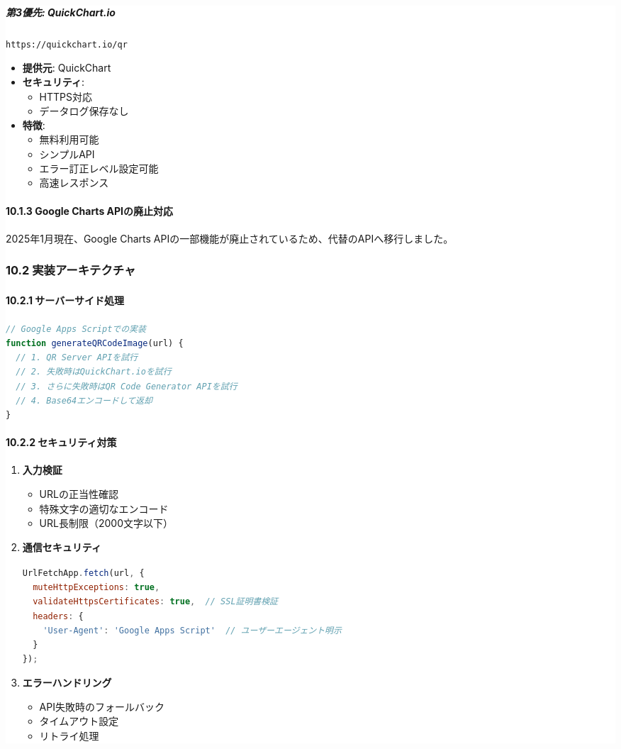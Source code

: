 ##### 第3優先: QuickChart.io
```
https://quickchart.io/qr
```
- **提供元**: QuickChart
- **セキュリティ**:
  - HTTPS対応
  - データログ保存なし
- **特徴**:
  - 無料利用可能
  - シンプルAPI
  - エラー訂正レベル設定可能
  - 高速レスポンス

#### 10.1.3 Google Charts APIの廃止対応

2025年1月現在、Google Charts APIの一部機能が廃止されているため、代替のAPIへ移行しました。

### 10.2 実装アーキテクチャ

#### 10.2.1 サーバーサイド処理

```javascript
// Google Apps Scriptでの実装
function generateQRCodeImage(url) {
  // 1. QR Server APIを試行
  // 2. 失敗時はQuickChart.ioを試行
  // 3. さらに失敗時はQR Code Generator APIを試行
  // 4. Base64エンコードして返却
}
```

#### 10.2.2 セキュリティ対策

1. **入力検証**
   - URLの正当性確認
   - 特殊文字の適切なエンコード
   - URL長制限（2000文字以下）

2. **通信セキュリティ**
   ```javascript
   UrlFetchApp.fetch(url, {
     muteHttpExceptions: true,
     validateHttpsCertificates: true,  // SSL証明書検証
     headers: {
       'User-Agent': 'Google Apps Script'  // ユーザーエージェント明示
     }
   });
   ```

3. **エラーハンドリング**
   - API失敗時のフォールバック
   - タイムアウト設定
   - リトライ処理
